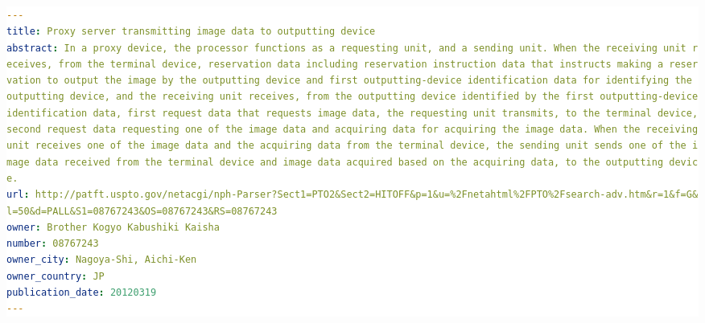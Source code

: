 ```yaml
---
title: Proxy server transmitting image data to outputting device
abstract: In a proxy device, the processor functions as a requesting unit, and a sending unit. When the receiving unit receives, from the terminal device, reservation data including reservation instruction data that instructs making a reservation to output the image by the outputting device and first outputting-device identification data for identifying the outputting device, and the receiving unit receives, from the outputting device identified by the first outputting-device identification data, first request data that requests image data, the requesting unit transmits, to the terminal device, second request data requesting one of the image data and acquiring data for acquiring the image data. When the receiving unit receives one of the image data and the acquiring data from the terminal device, the sending unit sends one of the image data received from the terminal device and image data acquired based on the acquiring data, to the outputting device.
url: http://patft.uspto.gov/netacgi/nph-Parser?Sect1=PTO2&Sect2=HITOFF&p=1&u=%2Fnetahtml%2FPTO%2Fsearch-adv.htm&r=1&f=G&l=50&d=PALL&S1=08767243&OS=08767243&RS=08767243
owner: Brother Kogyo Kabushiki Kaisha
number: 08767243
owner_city: Nagoya-Shi, Aichi-Ken
owner_country: JP
publication_date: 20120319
---
```

